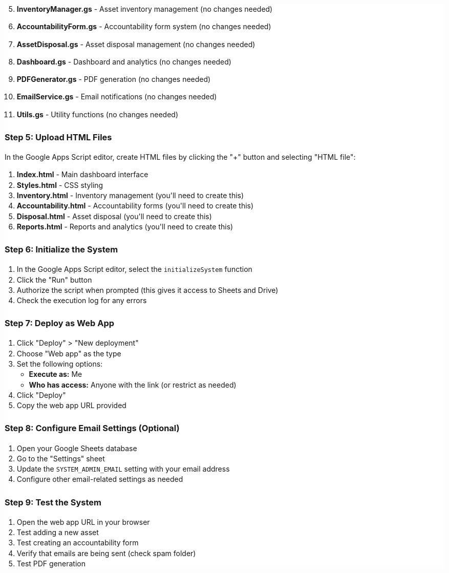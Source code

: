 5. **InventoryManager.gs** - Asset inventory management (no changes needed)

6. **AccountabilityForm.gs** - Accountability form system (no changes needed)

7. **AssetDisposal.gs** - Asset disposal management (no changes needed)

8. **Dashboard.gs** - Dashboard and analytics (no changes needed)

9. **PDFGenerator.gs** - PDF generation (no changes needed)

10. **EmailService.gs** - Email notifications (no changes needed)

11. **Utils.gs** - Utility functions (no changes needed)

### Step 5: Upload HTML Files

In the Google Apps Script editor, create HTML files by clicking the "+" button and selecting "HTML file":

1. **Index.html** - Main dashboard interface
2. **Styles.html** - CSS styling
3. **Inventory.html** - Inventory management (you'll need to create this)
4. **Accountability.html** - Accountability forms (you'll need to create this)
5. **Disposal.html** - Asset disposal (you'll need to create this)
6. **Reports.html** - Reports and analytics (you'll need to create this)

### Step 6: Initialize the System

1. In the Google Apps Script editor, select the `initializeSystem` function
2. Click the "Run" button
3. Authorize the script when prompted (this gives it access to Sheets and Drive)
4. Check the execution log for any errors

### Step 7: Deploy as Web App

1. Click "Deploy" > "New deployment"
2. Choose "Web app" as the type
3. Set the following options:
   - **Execute as:** Me
   - **Who has access:** Anyone with the link (or restrict as needed)
4. Click "Deploy"
5. Copy the web app URL provided

### Step 8: Configure Email Settings (Optional)

1. Open your Google Sheets database
2. Go to the "Settings" sheet
3. Update the `SYSTEM_ADMIN_EMAIL` setting with your email address
4. Configure other email-related settings as needed

### Step 9: Test the System

1. Open the web app URL in your browser
2. Test adding a new asset
3. Test creating an accountability form
4. Verify that emails are being sent (check spam folder)
5. Test PDF generation
